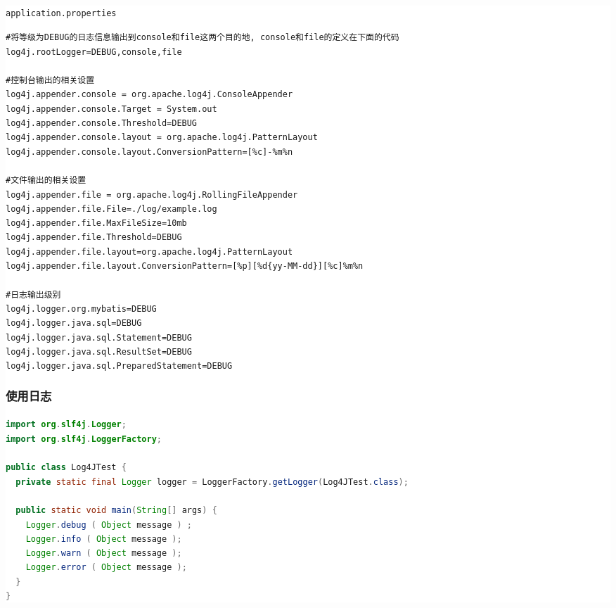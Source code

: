 `application.properties`

```properties
#将等级为DEBUG的日志信息输出到console和file这两个目的地, console和file的定义在下面的代码
log4j.rootLogger=DEBUG,console,file

#控制台输出的相关设置
log4j.appender.console = org.apache.log4j.ConsoleAppender
log4j.appender.console.Target = System.out
log4j.appender.console.Threshold=DEBUG
log4j.appender.console.layout = org.apache.log4j.PatternLayout
log4j.appender.console.layout.ConversionPattern=[%c]-%m%n

#文件输出的相关设置
log4j.appender.file = org.apache.log4j.RollingFileAppender
log4j.appender.file.File=./log/example.log
log4j.appender.file.MaxFileSize=10mb
log4j.appender.file.Threshold=DEBUG
log4j.appender.file.layout=org.apache.log4j.PatternLayout
log4j.appender.file.layout.ConversionPattern=[%p][%d{yy-MM-dd}][%c]%m%n

#日志输出级别
log4j.logger.org.mybatis=DEBUG
log4j.logger.java.sql=DEBUG
log4j.logger.java.sql.Statement=DEBUG
log4j.logger.java.sql.ResultSet=DEBUG
log4j.logger.java.sql.PreparedStatement=DEBUG
```

### 使用日志

```java
import org.slf4j.Logger;
import org.slf4j.LoggerFactory;

public class Log4JTest {
  private static final Logger logger = LoggerFactory.getLogger(Log4JTest.class);

  public static void main(String[] args) {
    Logger.debug ( Object message ) ;
    Logger.info ( Object message );
    Logger.warn ( Object message );
    Logger.error ( Object message );
  }
}
```


